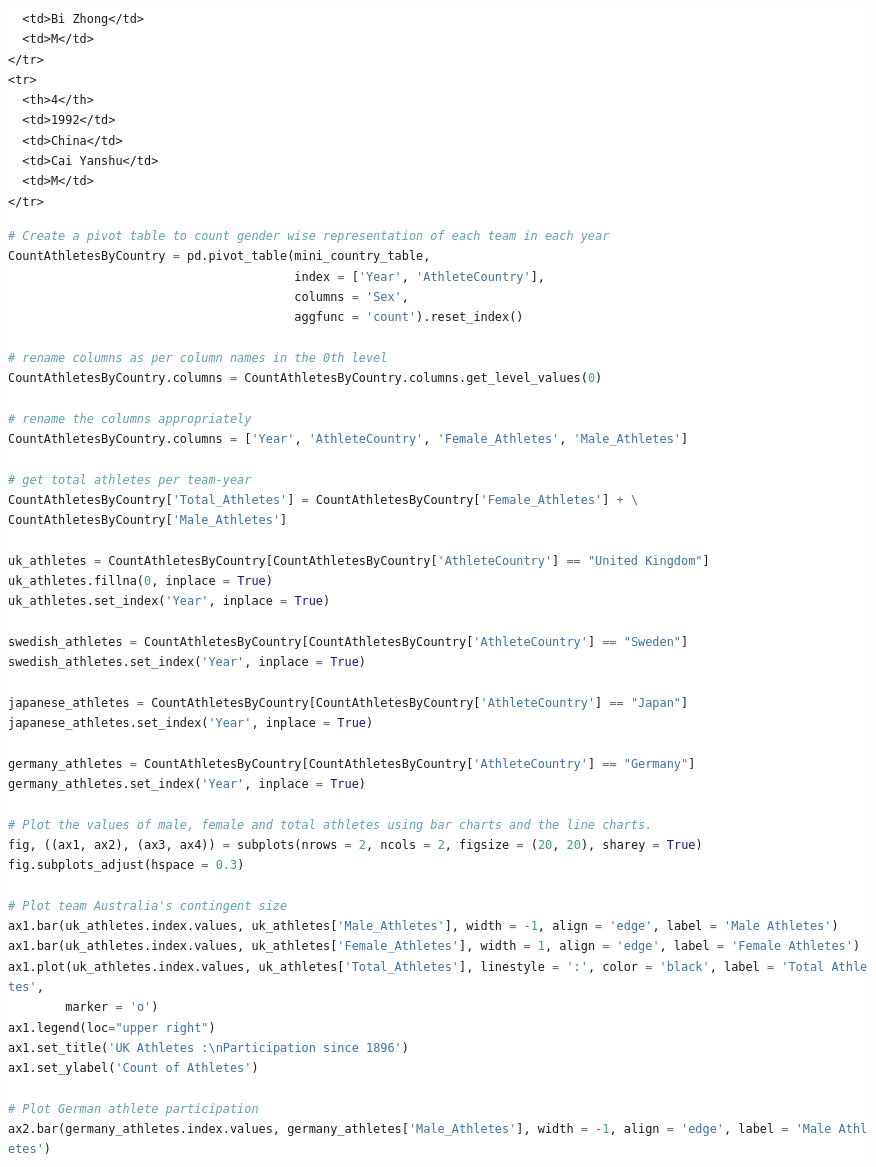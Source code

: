      <td>Bi Zhong</td>
      <td>M</td>
    </tr>
    <tr>
      <th>4</th>
      <td>1992</td>
      <td>China</td>
      <td>Cai Yanshu</td>
      <td>M</td>
    </tr>
  </tbody>
</table>
</div>




```python
# Create a pivot table to count gender wise representation of each team in each year
CountAthletesByCountry = pd.pivot_table(mini_country_table,
                                        index = ['Year', 'AthleteCountry'],
                                        columns = 'Sex',
                                        aggfunc = 'count').reset_index()

# rename columns as per column names in the 0th level
CountAthletesByCountry.columns = CountAthletesByCountry.columns.get_level_values(0)

# rename the columns appropriately
CountAthletesByCountry.columns = ['Year', 'AthleteCountry', 'Female_Athletes', 'Male_Athletes']

# get total athletes per team-year
CountAthletesByCountry['Total_Athletes'] = CountAthletesByCountry['Female_Athletes'] + \
CountAthletesByCountry['Male_Athletes']

uk_athletes = CountAthletesByCountry[CountAthletesByCountry['AthleteCountry'] == "United Kingdom"]
uk_athletes.fillna(0, inplace = True)
uk_athletes.set_index('Year', inplace = True)

swedish_athletes = CountAthletesByCountry[CountAthletesByCountry['AthleteCountry'] == "Sweden"]
swedish_athletes.set_index('Year', inplace = True)

japanese_athletes = CountAthletesByCountry[CountAthletesByCountry['AthleteCountry'] == "Japan"]
japanese_athletes.set_index('Year', inplace = True)

germany_athletes = CountAthletesByCountry[CountAthletesByCountry['AthleteCountry'] == "Germany"]
germany_athletes.set_index('Year', inplace = True)

# Plot the values of male, female and total athletes using bar charts and the line charts.
fig, ((ax1, ax2), (ax3, ax4)) = subplots(nrows = 2, ncols = 2, figsize = (20, 20), sharey = True)
fig.subplots_adjust(hspace = 0.3)

# Plot team Australia's contingent size
ax1.bar(uk_athletes.index.values, uk_athletes['Male_Athletes'], width = -1, align = 'edge', label = 'Male Athletes')
ax1.bar(uk_athletes.index.values, uk_athletes['Female_Athletes'], width = 1, align = 'edge', label = 'Female Athletes')
ax1.plot(uk_athletes.index.values, uk_athletes['Total_Athletes'], linestyle = ':', color = 'black', label = 'Total Athletes',
        marker = 'o')
ax1.legend(loc="upper right")
ax1.set_title('UK Athletes :\nParticipation since 1896')
ax1.set_ylabel('Count of Athletes')

# Plot German athlete participation
ax2.bar(germany_athletes.index.values, germany_athletes['Male_Athletes'], width = -1, align = 'edge', label = 'Male Athletes')
```